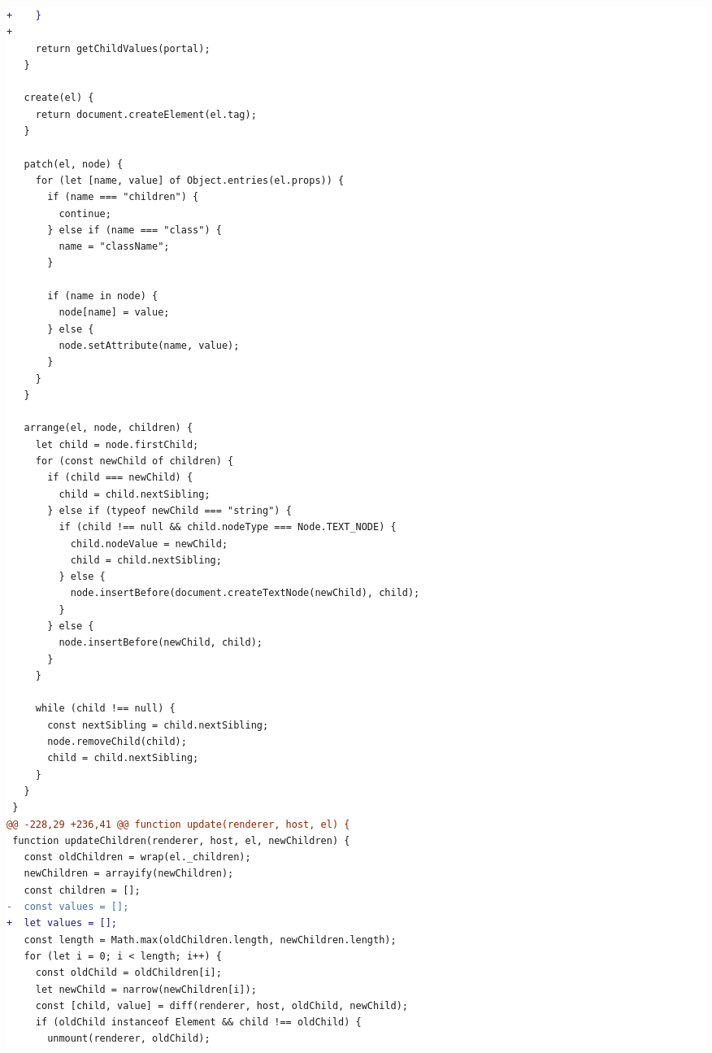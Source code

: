 ```diff
+    }
+
     return getChildValues(portal);
   }

   create(el) {
     return document.createElement(el.tag);
   }

   patch(el, node) {
     for (let [name, value] of Object.entries(el.props)) {
       if (name === "children") {
         continue;
       } else if (name === "class") {
         name = "className";
       }

       if (name in node) {
         node[name] = value;
       } else {
         node.setAttribute(name, value);
       }
     }
   }

   arrange(el, node, children) {
     let child = node.firstChild;
     for (const newChild of children) {
       if (child === newChild) {
         child = child.nextSibling;
       } else if (typeof newChild === "string") {
         if (child !== null && child.nodeType === Node.TEXT_NODE) {
           child.nodeValue = newChild;
           child = child.nextSibling;
         } else {
           node.insertBefore(document.createTextNode(newChild), child);
         }
       } else {
         node.insertBefore(newChild, child);
       }
     }

     while (child !== null) {
       const nextSibling = child.nextSibling;
       node.removeChild(child);
       child = child.nextSibling;
     }
   }
 }
@@ -228,29 +236,41 @@ function update(renderer, host, el) {
 function updateChildren(renderer, host, el, newChildren) {
   const oldChildren = wrap(el._children);
   newChildren = arrayify(newChildren);
   const children = [];
-  const values = [];
+  let values = [];
   const length = Math.max(oldChildren.length, newChildren.length);
   for (let i = 0; i < length; i++) {
     const oldChild = oldChildren[i];
     let newChild = narrow(newChildren[i]);
     const [child, value] = diff(renderer, host, oldChild, newChild);
     if (oldChild instanceof Element && child !== oldChild) {
       unmount(renderer, oldChild);
```
